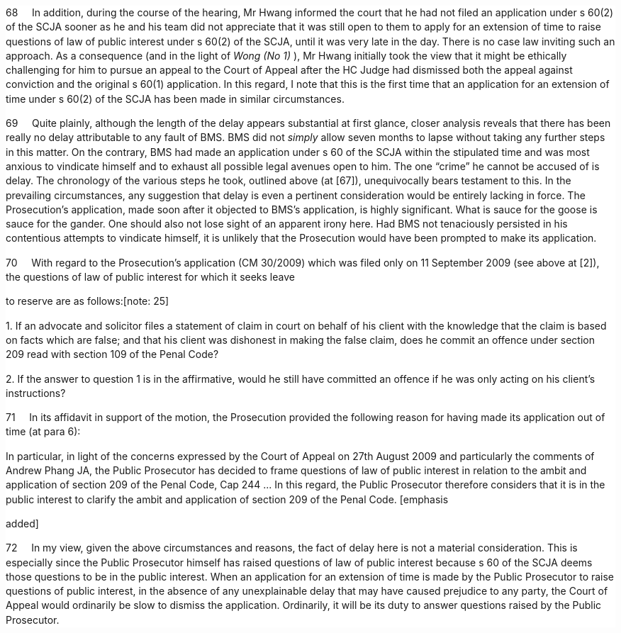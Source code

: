 68     In addition, during the course of the hearing, Mr Hwang informed the court that he had not filed an application under s 60(2) of the SCJA sooner as he and his team did not appreciate that it was still open to them to apply for an extension of time to raise questions of law of public interest under s 60(2) of the SCJA, until it was very late in the day. There is no case law inviting such an approach. As a consequence (and in the light of _Wong (No 1)_ ), Mr Hwang initially took the view that it might be ethically challenging for him to pursue an appeal to the Court of Appeal after the HC Judge had dismissed both the appeal against conviction and the original s 60(1) application. In this regard, I note that this is the first time that an application for an extension of time under s 60(2) of the SCJA has been made in similar circumstances. 

69     Quite plainly, although the length of the delay appears substantial at first glance, closer analysis reveals that there has been really no delay attributable to any fault of BMS. BMS did not _simply_ allow seven months to lapse without taking any further steps in this matter. On the contrary, BMS had made an application under s 60 of the SCJA within the stipulated time and was most anxious to vindicate himself and to exhaust all possible legal avenues open to him. The one “crime” he cannot be accused of is delay. The chronology of the various steps he took, outlined above (at [67]), unequivocally bears testament to this. In the prevailing circumstances, any suggestion that delay is even a pertinent consideration would be entirely lacking in force. The Prosecution’s application, made soon after it objected to BMS’s application, is highly significant. What is sauce for the goose is sauce for the gander. One should also not lose sight of an apparent irony here. Had BMS not tenaciously persisted in his contentious attempts to vindicate himself, it is unlikely that the Prosecution would have been prompted to make its application. 

70     With regard to the Prosecution’s application (CM 30/2009) which was filed only on 11 September 2009 (see above at [2]), the questions of law of public interest for which it seeks leave 

to reserve are as follows:[note: 25] 

1\. If an advocate and solicitor files a statement of claim in court on behalf of his client with the knowledge that the claim is based on facts which are false; and that his client was dishonest in making the false claim, does he commit an offence under section 209 read with section 109 of the Penal Code? 

2\. If the answer to question 1 is in the affirmative, would he still have committed an offence if he was only acting on his client’s instructions? 

71     In its affidavit in support of the motion, the Prosecution provided the following reason for having made its application out of time (at para 6): 

 In particular, in light of the concerns expressed by the Court of Appeal on 27th August 2009 and particularly the comments of Andrew Phang JA, the Public Prosecutor has decided to frame questions of law of public interest in relation to the ambit and application of section 209 of the Penal Code, Cap 244 ... In this regard, the Public Prosecutor therefore considers that it is in the public interest to clarify the ambit and application of section 209 of the Penal Code. [emphasis 


 added] 

72     In my view, given the above circumstances and reasons, the fact of delay here is not a material consideration. This is especially since the Public Prosecutor himself has raised questions of law of public interest because s 60 of the SCJA deems those questions to be in the public interest. When an application for an extension of time is made by the Public Prosecutor to raise questions of public interest, in the absence of any unexplainable delay that may have caused prejudice to any party, the Court of Appeal would ordinarily be slow to dismiss the application. Ordinarily, it will be its duty to answer questions raised by the Public Prosecutor. 
